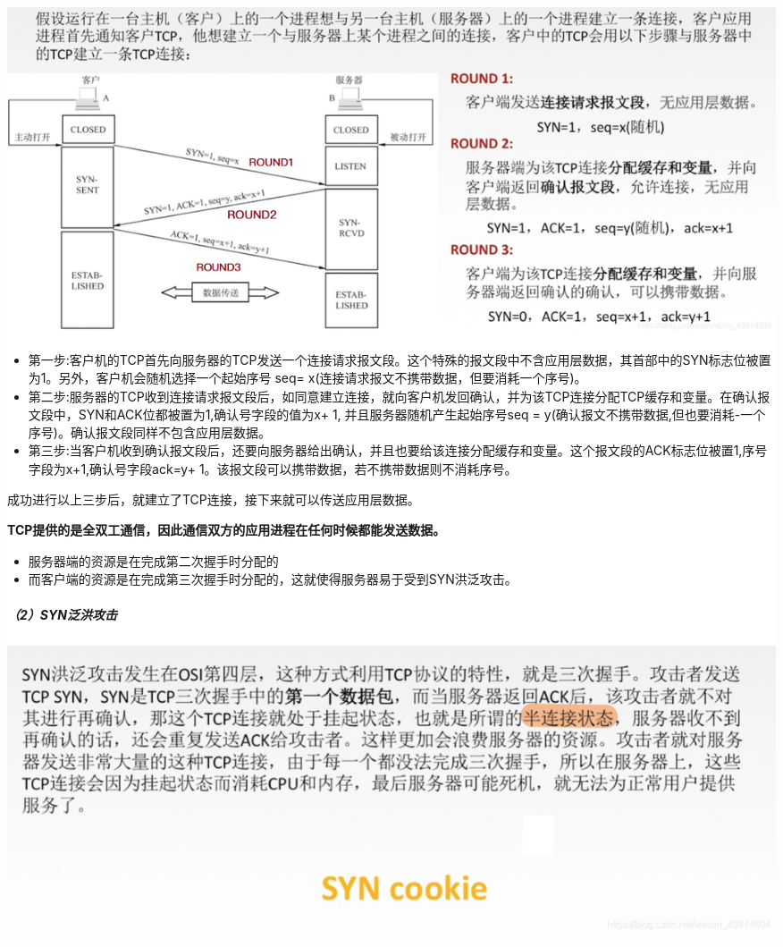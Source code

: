 ![](Photo/5.26.png)

- 第一步:客户机的TCP首先向服务器的TCP发送一个连接请求报文段。这个特殊的报文段中不含应用层数据，其首部中的SYN标志位被置为1。另外，客户机会随机选择一个起始序号 seq= x(连接请求报文不携带数据，但要消耗一个序号)。
- 第二步:服务器的TCP收到连接请求报文段后，如同意建立连接，就向客户机发回确认，并为该TCP连接分配TCP缓存和变量。在确认报文段中，SYN和ACK位都被置为1,确认号字段的值为x+ 1, 并且服务器随机产生起始序号seq = y(确认报文不携带数据,但也要消耗-一个序号)。确认报文段同样不包含应用层数据。
- 第三步:当客户机收到确认报文段后，还要向服务器给出确认，并且也要给该连接分配缓存和变量。这个报文段的ACK标志位被置1,序号字段为x+1,确认号字段ack=y+ 1。该报文段可以携带数据，若不携带数据则不消耗序号。

成功进行以上三步后，就建立了TCP连接，接下来就可以传送应用层数据。

**TCP提供的是全双工通信，因此通信双方的应用进程在任何时候都能发送数据。**

- 服务器端的资源是在完成第二次握手时分配的
- 而客户端的资源是在完成第三次握手时分配的，这就使得服务器易于受到SYN洪泛攻击。







##### （2）SYN泛洪攻击

![](Photo/5.27.png)
